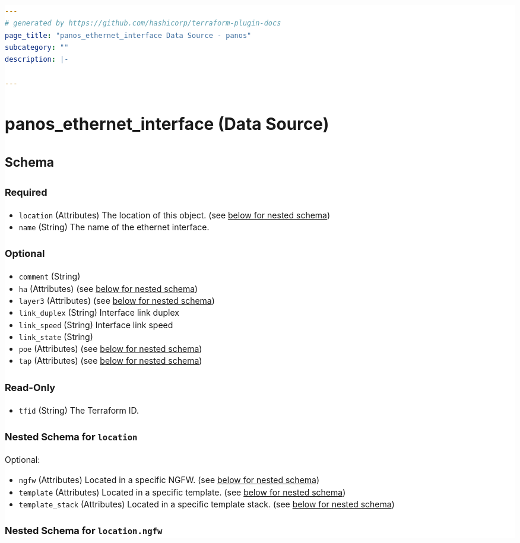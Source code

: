 ```yaml
---
# generated by https://github.com/hashicorp/terraform-plugin-docs
page_title: "panos_ethernet_interface Data Source - panos"
subcategory: ""
description: |-
  
---
```


# panos_ethernet_interface (Data Source)






## Schema

### Required

- `location` (Attributes) The location of this object. (see [below for nested schema](#nestedatt--location))
- `name` (String) The name of the ethernet interface.

### Optional

- `comment` (String)
- `ha` (Attributes) (see [below for nested schema](#nestedatt--ha))
- `layer3` (Attributes) (see [below for nested schema](#nestedatt--layer3))
- `link_duplex` (String) Interface link duplex
- `link_speed` (String) Interface link speed
- `link_state` (String)
- `poe` (Attributes) (see [below for nested schema](#nestedatt--poe))
- `tap` (Attributes) (see [below for nested schema](#nestedatt--tap))

### Read-Only

- `tfid` (String) The Terraform ID.

<a id="nestedatt--location"></a>
### Nested Schema for `location`

Optional:

- `ngfw` (Attributes) Located in a specific NGFW. (see [below for nested schema](#nestedatt--location--ngfw))
- `template` (Attributes) Located in a specific template. (see [below for nested schema](#nestedatt--location--template))
- `template_stack` (Attributes) Located in a specific template stack. (see [below for nested schema](#nestedatt--location--template_stack))

<a id="nestedatt--location--ngfw"></a>
### Nested Schema for `location.ngfw`
